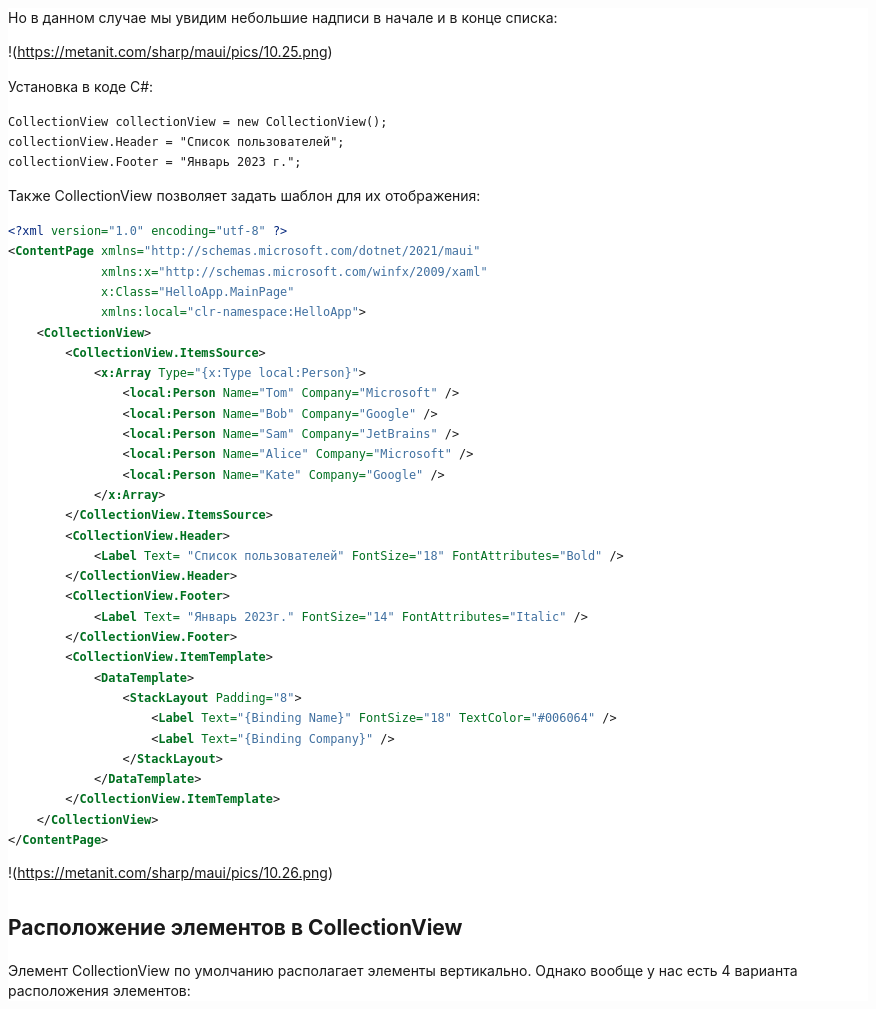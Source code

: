 Но в данном случае мы увидим небольшие надписи в начале и в конце списка:

!(https://metanit.com/sharp/maui/pics/10.25.png)

Установка в коде C#:

```Csharp
CollectionView collectionView = new CollectionView();
collectionView.Header = "Список пользователей";
collectionView.Footer = "Январь 2023 г.";
```

Также CollectionView позволяет задать шаблон для их отображения:

```xml
<?xml version="1.0" encoding="utf-8" ?>
<ContentPage xmlns="http://schemas.microsoft.com/dotnet/2021/maui"
             xmlns:x="http://schemas.microsoft.com/winfx/2009/xaml"
             x:Class="HelloApp.MainPage"
             xmlns:local="clr-namespace:HelloApp">
    <CollectionView>
        <CollectionView.ItemsSource>
            <x:Array Type="{x:Type local:Person}">
                <local:Person Name="Tom" Company="Microsoft" />
                <local:Person Name="Bob" Company="Google" />
                <local:Person Name="Sam" Company="JetBrains" />
                <local:Person Name="Alice" Company="Microsoft" />
                <local:Person Name="Kate" Company="Google" />
            </x:Array>
        </CollectionView.ItemsSource>
        <CollectionView.Header>
            <Label Text= "Список пользователей" FontSize="18" FontAttributes="Bold" />
        </CollectionView.Header>
        <CollectionView.Footer>
            <Label Text= "Январь 2023г." FontSize="14" FontAttributes="Italic" />
        </CollectionView.Footer>
        <CollectionView.ItemTemplate>
            <DataTemplate>
                <StackLayout Padding="8">
                    <Label Text="{Binding Name}" FontSize="18" TextColor="#006064" />
                    <Label Text="{Binding Company}" />
                </StackLayout>
            </DataTemplate>
        </CollectionView.ItemTemplate>
    </CollectionView>
</ContentPage>
```

!(https://metanit.com/sharp/maui/pics/10.26.png)

## Расположение элементов в CollectionView

Элемент CollectionView по умолчанию располагает элементы вертикально. Однако вообще у нас есть 4 варианта расположения элементов:
